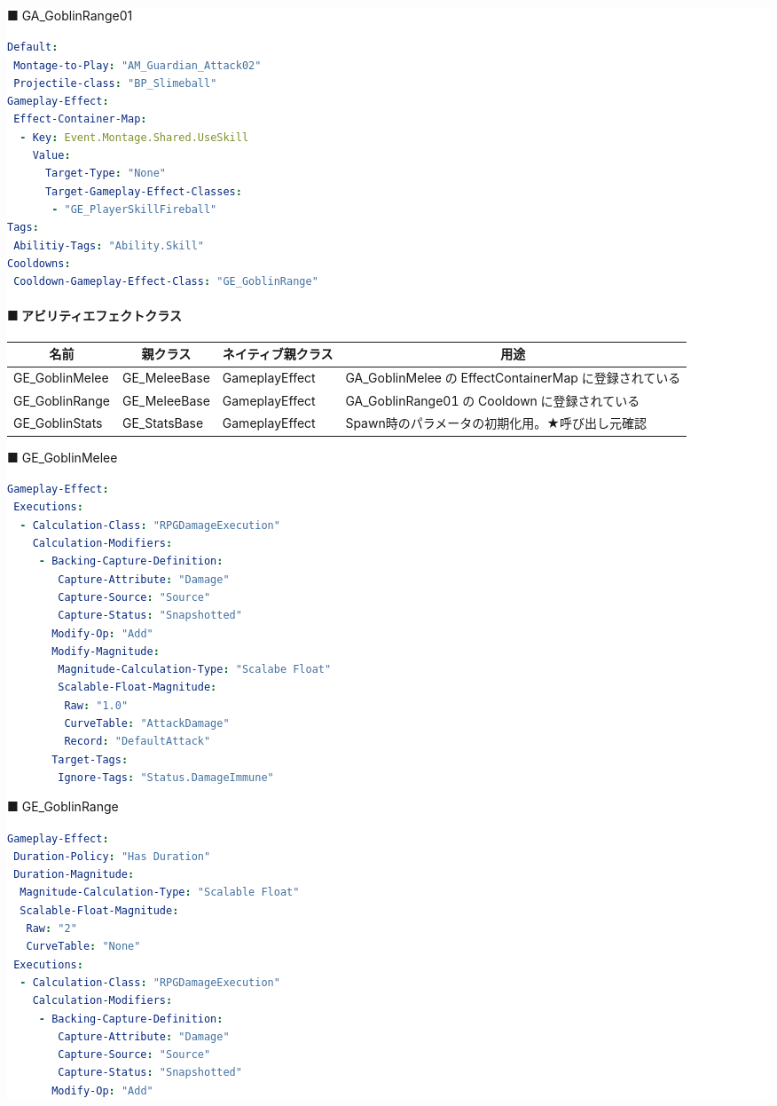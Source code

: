 ■ GA_GoblinRange01
```yaml
Default:
 Montage-to-Play: "AM_Guardian_Attack02"
 Projectile-class: "BP_Slimeball"
Gameplay-Effect:
 Effect-Container-Map:
  - Key: Event.Montage.Shared.UseSkill
    Value: 
      Target-Type: "None"
      Target-Gameplay-Effect-Classes:
       - "GE_PlayerSkillFireball"
Tags:
 Abilitiy-Tags: "Ability.Skill"
Cooldowns:
 Cooldown-Gameplay-Effect-Class: "GE_GoblinRange"
```

#### ■ アビリティエフェクトクラス
| 名前 | 親クラス | ネイティブ親クラス | 用途 |
| ----- | ----- | ----- | ----- |
| GE_GoblinMelee | GE_MeleeBase | GameplayEffect | GA_GoblinMelee の EffectContainerMap に登録されている |
| GE_GoblinRange | GE_MeleeBase | GameplayEffect | GA_GoblinRange01 の Cooldown に登録されている |
| GE_GoblinStats | GE_StatsBase | GameplayEffect | Spawn時のパラメータの初期化用。★呼び出し元確認 |

■ GE_GoblinMelee
```yaml
Gameplay-Effect:
 Executions:
  - Calculation-Class: "RPGDamageExecution"
    Calculation-Modifiers:
     - Backing-Capture-Definition:
        Capture-Attribute: "Damage"
        Capture-Source: "Source"
        Capture-Status: "Snapshotted"
       Modify-Op: "Add"
       Modify-Magnitude:
        Magnitude-Calculation-Type: "Scalabe Float"
        Scalable-Float-Magnitude:
         Raw: "1.0"
         CurveTable: "AttackDamage"
         Record: "DefaultAttack"
       Target-Tags:
        Ignore-Tags: "Status.DamageImmune"
```

■ GE_GoblinRange
```yaml
Gameplay-Effect:
 Duration-Policy: "Has Duration"
 Duration-Magnitude:
  Magnitude-Calculation-Type: "Scalable Float"
  Scalable-Float-Magnitude:
   Raw: "2"
   CurveTable: "None"
 Executions:
  - Calculation-Class: "RPGDamageExecution"
    Calculation-Modifiers:
     - Backing-Capture-Definition:
        Capture-Attribute: "Damage"
        Capture-Source: "Source"
        Capture-Status: "Snapshotted"
       Modify-Op: "Add"
```